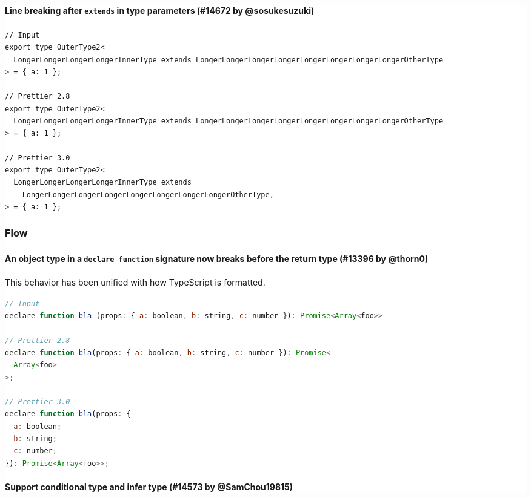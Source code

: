 #### Line breaking after `extends` in type parameters ([#14672](https://github.com/prettier/prettier/pull/14672) by [@sosukesuzuki](https://github.com/sosukesuzuki))


```tsx
// Input
export type OuterType2<
  LongerLongerLongerLongerInnerType extends LongerLongerLongerLongerLongerLongerLongerLongerOtherType
> = { a: 1 };

// Prettier 2.8
export type OuterType2<
  LongerLongerLongerLongerInnerType extends LongerLongerLongerLongerLongerLongerLongerLongerOtherType
> = { a: 1 };

// Prettier 3.0
export type OuterType2<
  LongerLongerLongerLongerInnerType extends
    LongerLongerLongerLongerLongerLongerLongerLongerOtherType,
> = { a: 1 };
```

### Flow

#### An object type in a `declare function` signature now breaks before the return type ([#13396](https://github.com/prettier/prettier/pull/13396) by [@thorn0](https://github.com/thorn0))

This behavior has been unified with how TypeScript is formatted.


```jsx
// Input
declare function bla (props: { a: boolean, b: string, c: number }): Promise<Array<foo>>

// Prettier 2.8
declare function bla(props: { a: boolean, b: string, c: number }): Promise<
  Array<foo>
>;

// Prettier 3.0
declare function bla(props: {
  a: boolean;
  b: string;
  c: number;
}): Promise<Array<foo>>;
```

#### Support conditional type and infer type ([#14573](https://github.com/prettier/prettier/pull/14573) by [@SamChou19815](https://github.com/SamChou19815))
